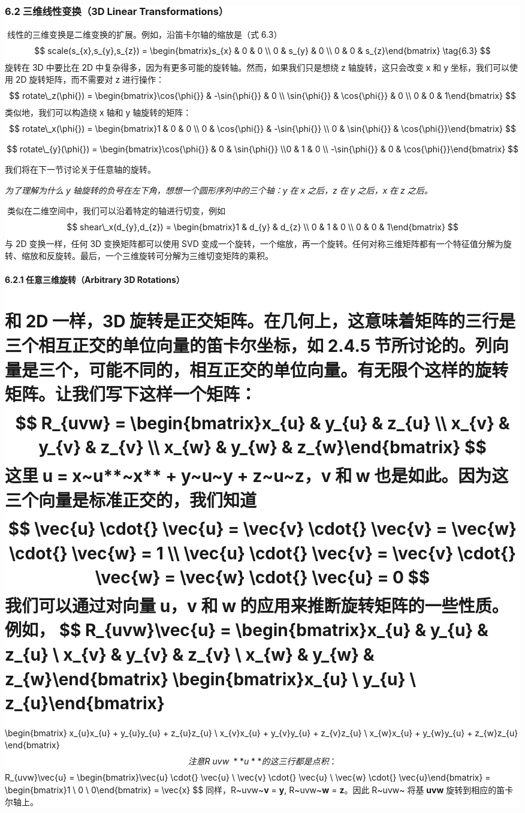 ### 6.2 三维线性变换（3D Linear Transformations）

​		线性的三维变换是二维变换的扩展。例如，沿笛卡尔轴的缩放是（式 6.3）
$$
scale(s_{x},s_{y},s_{z}) = \begin{bmatrix}s_{x} & 0 & 0 \\ 0 & s_{y} & 0 \\ 0 & 0 & s_{z}\end{bmatrix}
\tag{6.3}
$$
旋转在 3D 中要比在 2D 中复杂得多，因为有更多可能的旋转轴。然而，如果我们只是想绕 z 轴旋转，这只会改变 x 和 y 坐标，我们可以使用 2D 旋转矩阵，而不需要对 z 进行操作：
$$
rotate\_z(\phi{}) = \begin{bmatrix}\cos{\phi{}} & -\sin{\phi{}} & 0 \\ \sin{\phi{}} & \cos{\phi{}} & 0 \\ 0 & 0 & 1\end{bmatrix}
$$
类似地，我们可以构造绕 x 轴和 y 轴旋转的矩阵：
$$
rotate\_x(\phi{}) = \begin{bmatrix}1 & 0 & 0 \\ 0 & \cos{\phi{}} & -\sin{\phi{}} \\ 0 & \sin{\phi{}} & \cos{\phi{}}\end{bmatrix}
$$

$$
rotate\_{y}(\phi{}) = \begin{bmatrix}\cos{\phi{}} & 0 & \sin{\phi{}} \\0 & 1 & 0 \\ -\sin{\phi{}} & 0 & \cos{\phi{}}\end{bmatrix}
$$

我们将在下一节讨论关于任意轴的旋转。

*为了理解为什么 y 轴旋转的负号在左下角，想想一个圆形序列中的三个轴：y 在 x 之后，z 在 y 之后，x 在 z 之后。*

​		类似在二维空间中，我们可以沿着特定的轴进行切变，例如
$$
shear\_x(d_{y},d_{z}) = \begin{bmatrix}1 & d_{y} & d_{z} \\ 0 & 1 & 0 \\ 0 & 0 & 1\end{bmatrix}
$$
与 2D 变换一样，任何 3D 变换矩阵都可以使用 SVD 变成一个旋转，一个缩放，再一个旋转。任何对称三维矩阵都有一个特征值分解为旋转、缩放和反旋转。最后，一个三维旋转可分解为三维切变矩阵的乘积。

#### 6.2.1 任意三维旋转（Arbitrary 3D Rotations）

​		和 2D 一样，3D 旋转是正交矩阵。在几何上，这意味着矩阵的三行是三个相互正交的单位向量的笛卡尔坐标，如 2.4.5 节所讨论的。列向量是三个，可能不同的，相互正交的单位向量。有无限个这样的旋转矩阵。让我们写下这样一个矩阵：
$$
R_{uvw} = \begin{bmatrix}x_{u} & y_{u} & z_{u} \\ x_{v} & y_{v} & z_{v} \\ x_{w} & y_{w} & z_{w}\end{bmatrix}
$$
这里 **u** = x~u**~x** + y~u~y + z~u~**z**，**v** 和 **w** 也是如此。因为这三个向量是标准正交的，我们知道
$$
\vec{u} \cdot{} \vec{u} = \vec{v} \cdot{} \vec{v} = \vec{w} \cdot{} \vec{w} = 1 \\
\vec{u} \cdot{} \vec{v} = \vec{v} \cdot{} \vec{w} = \vec{w} \cdot{} \vec{u} = 0
$$
我们可以通过对向量 **u**，**v** 和 **w** 的应用来推断旋转矩阵的一些性质。例如，
$$
R_{uvw}\vec{u} = \begin{bmatrix}x_{u} & y_{u} & z_{u} \\ x_{v} & y_{v} & z_{v} \\ x_{w} & y_{w} & z_{w}\end{bmatrix}
\begin{bmatrix}x_{u} \\ y_{u} \\ z_{u}\end{bmatrix}
=
\begin{bmatrix}
x_{u}x_{u} + y_{u}y_{u} + z_{u}z_{u} \\ x_{v}x_{u} + y_{v}y_{u} + z_{v}z_{u} \\ x_{w}x_{u} + y_{w}y_{u} + z_{w}z_{u}
\end{bmatrix}
$$
注意 R~uvw~**u** 的这三行都是点积：
$$
R_{uvw}\vec{u} = \begin{bmatrix}\vec{u} \cdot{} \vec{u} \\ \vec{v} \cdot{} \vec{u} \\ \vec{w} \cdot{} \vec{u}\end{bmatrix}
= \begin{bmatrix}1 \\ 0 \\ 0\end{bmatrix} = \vec{x}
$$
同样，R~uvw~**v** = **y**, R~uvw~**w** = **z**。因此 R~uvw~ 将基 **uvw** 旋转到相应的笛卡尔轴上。
